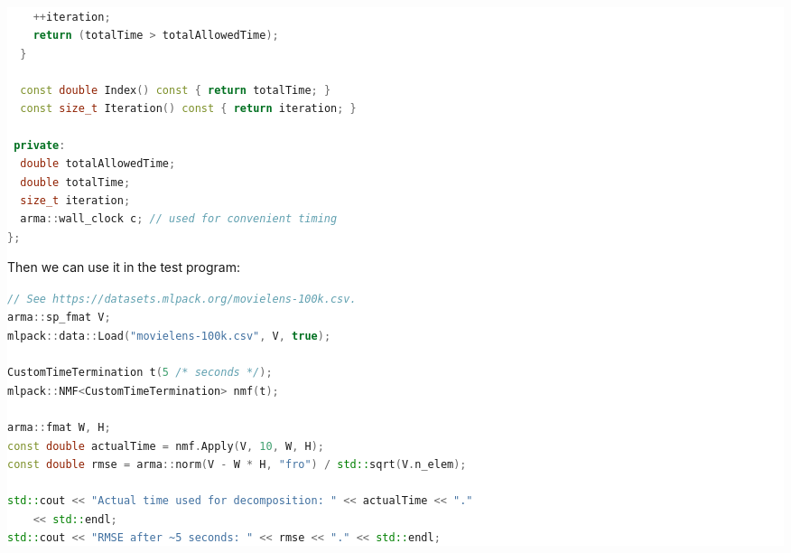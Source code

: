 ```c++
    ++iteration;
    return (totalTime > totalAllowedTime);
  }

  const double Index() const { return totalTime; }
  const size_t Iteration() const { return iteration; }

 private:
  double totalAllowedTime;
  double totalTime;
  size_t iteration;
  arma::wall_clock c; // used for convenient timing
};
```

Then we can use it in the test program:

```c++
// See https://datasets.mlpack.org/movielens-100k.csv.
arma::sp_fmat V;
mlpack::data::Load("movielens-100k.csv", V, true);

CustomTimeTermination t(5 /* seconds */);
mlpack::NMF<CustomTimeTermination> nmf(t);

arma::fmat W, H;
const double actualTime = nmf.Apply(V, 10, W, H);
const double rmse = arma::norm(V - W * H, "fro") / std::sqrt(V.n_elem);

std::cout << "Actual time used for decomposition: " << actualTime << "."
    << std::endl;
std::cout << "RMSE after ~5 seconds: " << rmse << "." << std::endl;
```
